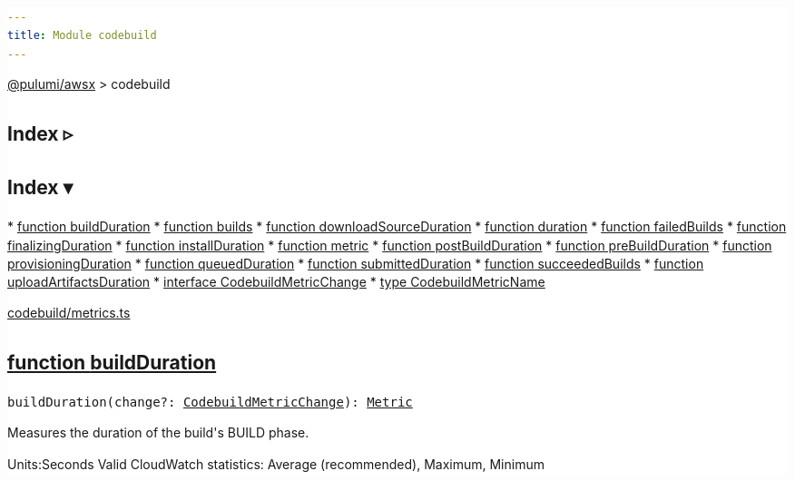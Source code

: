 ```yaml
---
title: Module codebuild
---
```





<a href="../index.html">@pulumi/awsx</a> &gt; codebuild

<div class="toggleVisible" markdown="1">
<div class="collapsed" markdown="1">
<h2 class="pdoc-module-header toggleButton" title="Click to show Index">Index ▹</h2>
</div>
<div class="expanded" markdown="1">
<h2 class="pdoc-module-header toggleButton" title="Click to hide Index">Index ▾</h2>
<div class="pdoc-module-contents" markdown="1">
* <a href="#buildDuration">function buildDuration</a>
* <a href="#builds">function builds</a>
* <a href="#downloadSourceDuration">function downloadSourceDuration</a>
* <a href="#duration">function duration</a>
* <a href="#failedBuilds">function failedBuilds</a>
* <a href="#finalizingDuration">function finalizingDuration</a>
* <a href="#installDuration">function installDuration</a>
* <a href="#metric">function metric</a>
* <a href="#postBuildDuration">function postBuildDuration</a>
* <a href="#preBuildDuration">function preBuildDuration</a>
* <a href="#provisioningDuration">function provisioningDuration</a>
* <a href="#queuedDuration">function queuedDuration</a>
* <a href="#submittedDuration">function submittedDuration</a>
* <a href="#succeededBuilds">function succeededBuilds</a>
* <a href="#uploadArtifactsDuration">function uploadArtifactsDuration</a>
* <a href="#CodebuildMetricChange">interface CodebuildMetricChange</a>
* <a href="#CodebuildMetricName">type CodebuildMetricName</a>

<a href="https://github.com/pulumi/pulumi-awsx/blob/master/nodejs/awsx/codebuild/metrics.ts">codebuild/metrics.ts</a> 
</div>
</div>
</div>


<h2 class="pdoc-module-header" id="buildDuration">
<a class="pdoc-member-name" href="https://github.com/pulumi/pulumi-awsx/blob/master/nodejs/awsx/codebuild/metrics.ts#L83">function <b>buildDuration</b></a>
</h2>
<div class="pdoc-module-contents" markdown="1">

<pre class="highlight"><span class='kd'></span>buildDuration(change?: <a href='#CodebuildMetricChange'>CodebuildMetricChange</a>): <a href='#Metric'>Metric</a></pre>


Measures the duration of the build's BUILD phase.

Units:Seconds
Valid CloudWatch statistics: Average (recommended), Maximum, Minimum
